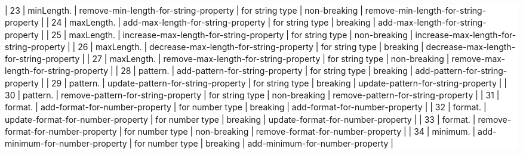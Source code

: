 | 23  | minLength. <value>                       | remove-min-length-for-string-property                        | for string type                                                                                                                                                                             | non-breaking                                                                                                     | remove-min-length-for-string-property                        |
| 24  | maxLength. <value>                       | add-max-length-for-string-property                           | for string type                                                                                                                                                                             | breaking                                                                                                         | add-max-length-for-string-property                           |
| 25  | maxLength. <value>                       | increase-max-length-for-string-property                      | for string type                                                                                                                                                                             | non-breaking                                                                                                     | increase-max-length-for-string-property                      |
| 26  | maxLength. <value>                       | decrease-max-length-for-string-property                      | for string type                                                                                                                                                                             | breaking                                                                                                         | decrease-max-length-for-string-property                      |
| 27  | maxLength. <value>                       | remove-max-length-for-string-property                        | for string type                                                                                                                                                                             | non-breaking                                                                                                     | remove-max-length-for-string-property                        |
| 28  | pattern. <value>                         | add-pattern-for-string-property                              | for string type                                                                                                                                                                             | breaking                                                                                                         | add-pattern-for-string-property                              |
| 29  | pattern. <value>                         | update-pattern-for-string-property                           | for string type                                                                                                                                                                             | breaking                                                                                                         | update-pattern-for-string-property                           |
| 30  | pattern. <value>                         | remove-pattern-for-string-property                           | for string type                                                                                                                                                                             | non-breaking                                                                                                     | remove-pattern-for-string-property                           |
| 31  | format. <value>                          | add-format-for-number-property                               | for number type                                                                                                                                                                             | breaking                                                                                                         | add-format-for-number-property                               |
| 32  | format. <value>                          | update-format-for-number-property                            | for number type                                                                                                                                                                             | breaking                                                                                                         | update-format-for-number-property                            |
| 33  | format. <value>                          | remove-format-for-number-property                            | for number type                                                                                                                                                                             | non-breaking                                                                                                     | remove-format-for-number-property                            |
| 34  | minimum. <value>                         | add-minimum-for-number-property                              | for number type                                                                                                                                                                             | breaking                                                                                                         | add-minimum-for-number-property                              |
